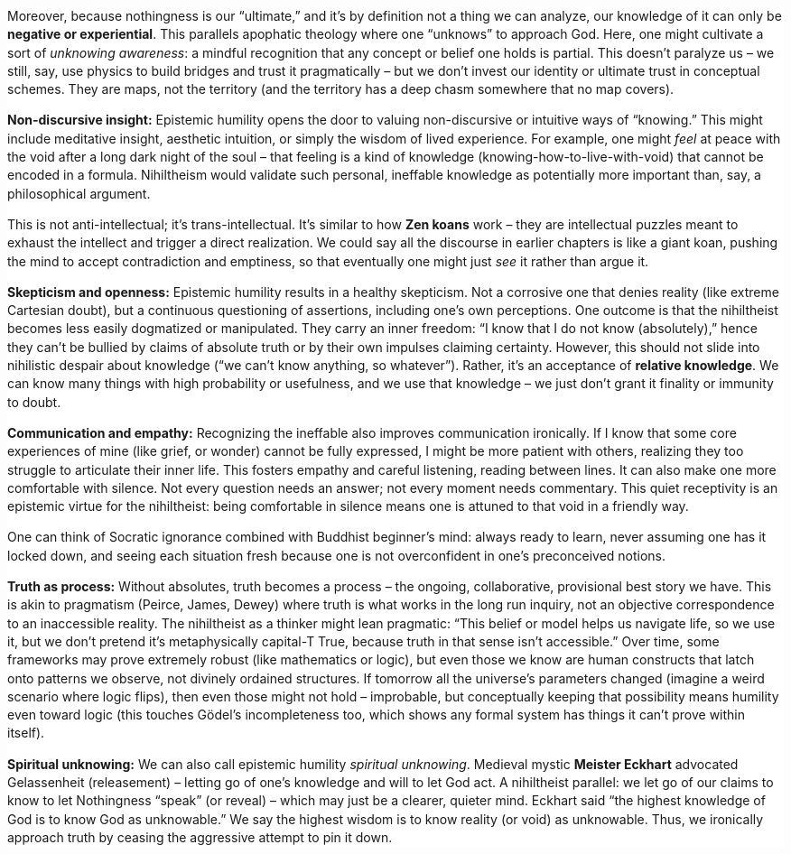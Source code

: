 Moreover, because nothingness is our “ultimate,” and it’s by definition not a thing we can analyze, our knowledge of it can only be **negative or experiential**. This parallels apophatic theology where one “unknows” to approach God. Here, one might cultivate a sort of _unknowing awareness_: a mindful recognition that any concept or belief one holds is partial. This doesn’t paralyze us – we still, say, use physics to build bridges and trust it pragmatically – but we don’t invest our identity or ultimate trust in conceptual schemes. They are maps, not the territory (and the territory has a deep chasm somewhere that no map covers).

**Non-discursive insight:** Epistemic humility opens the door to valuing non-discursive or intuitive ways of “knowing.” This might include meditative insight, aesthetic intuition, or simply the wisdom of lived experience. For example, one might _feel_ at peace with the void after a long dark night of the soul – that feeling is a kind of knowledge (knowing-how-to-live-with-void) that cannot be encoded in a formula. Nihiltheism would validate such personal, ineffable knowledge as potentially more important than, say, a philosophical argument.

This is not anti-intellectual; it’s trans-intellectual. It’s similar to how **Zen koans** work – they are intellectual puzzles meant to exhaust the intellect and trigger a direct realization. We could say all the discourse in earlier chapters is like a giant koan, pushing the mind to accept contradiction and emptiness, so that eventually one might just _see_ it rather than argue it.

**Skepticism and openness:** Epistemic humility results in a healthy skepticism. Not a corrosive one that denies reality (like extreme Cartesian doubt), but a continuous questioning of assertions, including one’s own perceptions. One outcome is that the nihiltheist becomes less easily dogmatized or manipulated. They carry an inner freedom: “I know that I do not know (absolutely),” hence they can’t be bullied by claims of absolute truth or by their own impulses claiming certainty. However, this should not slide into nihilistic despair about knowledge (“we can’t know anything, so whatever”). Rather, it’s an acceptance of **relative knowledge**. We can know many things with high probability or usefulness, and we use that knowledge – we just don’t grant it finality or immunity to doubt.

**Communication and empathy:** Recognizing the ineffable also improves communication ironically. If I know that some core experiences of mine (like grief, or wonder) cannot be fully expressed, I might be more patient with others, realizing they too struggle to articulate their inner life. This fosters empathy and careful listening, reading between lines. It can also make one more comfortable with silence. Not every question needs an answer; not every moment needs commentary. This quiet receptivity is an epistemic virtue for the nihiltheist: being comfortable in silence means one is attuned to that void in a friendly way.

One can think of Socratic ignorance combined with Buddhist beginner’s mind: always ready to learn, never assuming one has it locked down, and seeing each situation fresh because one is not overconfident in one’s preconceived notions.

**Truth as process:** Without absolutes, truth becomes a process – the ongoing, collaborative, provisional best story we have. This is akin to pragmatism (Peirce, James, Dewey) where truth is what works in the long run inquiry, not an objective correspondence to an inaccessible reality. The nihiltheist as a thinker might lean pragmatic: “This belief or model helps us navigate life, so we use it, but we don’t pretend it’s metaphysically capital-T True, because truth in that sense isn’t accessible.” Over time, some frameworks may prove extremely robust (like mathematics or logic), but even those we know are human constructs that latch onto patterns we observe, not divinely ordained structures. If tomorrow all the universe’s parameters changed (imagine a weird scenario where logic flips), then even those might not hold – improbable, but conceptually keeping that possibility means humility even toward logic (this touches Gödel’s incompleteness too, which shows any formal system has things it can’t prove within itself).

**Spiritual unknowing:** We can also call epistemic humility _spiritual unknowing_. Medieval mystic **Meister Eckhart** advocated Gelassenheit (releasement) – letting go of one’s knowledge and will to let God act. A nihiltheist parallel: we let go of our claims to know to let Nothingness “speak” (or reveal) – which may just be a clearer, quieter mind. Eckhart said “the highest knowledge of God is to know God as unknowable.” We say the highest wisdom is to know reality (or void) as unknowable. Thus, we ironically approach truth by ceasing the aggressive attempt to pin it down.
